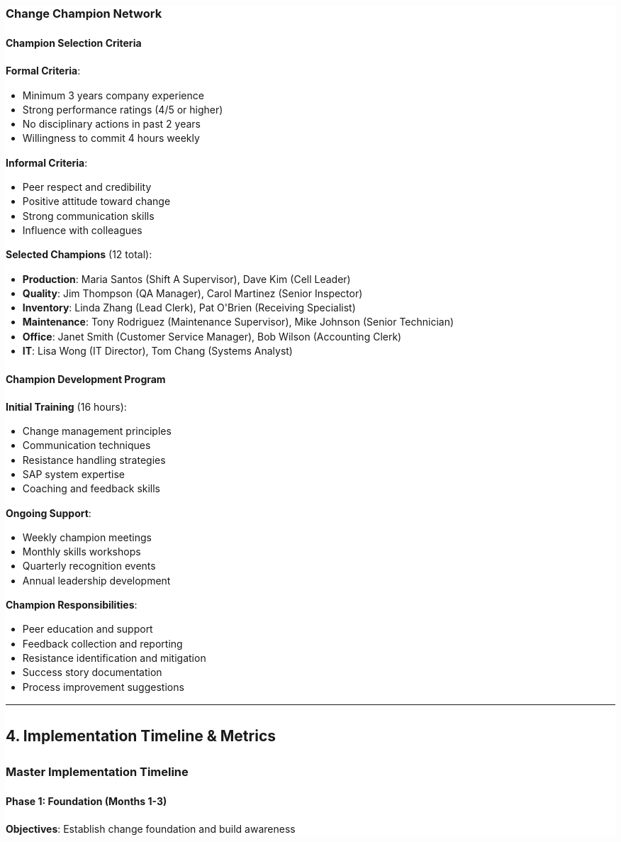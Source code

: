 ### Change Champion Network

#### Champion Selection Criteria

**Formal Criteria**:
- Minimum 3 years company experience
- Strong performance ratings (4/5 or higher)
- No disciplinary actions in past 2 years
- Willingness to commit 4 hours weekly

**Informal Criteria**:
- Peer respect and credibility
- Positive attitude toward change
- Strong communication skills
- Influence with colleagues

**Selected Champions** (12 total):
- **Production**: Maria Santos (Shift A Supervisor), Dave Kim (Cell Leader)
- **Quality**: Jim Thompson (QA Manager), Carol Martinez (Senior Inspector)
- **Inventory**: Linda Zhang (Lead Clerk), Pat O'Brien (Receiving Specialist)
- **Maintenance**: Tony Rodriguez (Maintenance Supervisor), Mike Johnson (Senior Technician)
- **Office**: Janet Smith (Customer Service Manager), Bob Wilson (Accounting Clerk)
- **IT**: Lisa Wong (IT Director), Tom Chang (Systems Analyst)

#### Champion Development Program

**Initial Training** (16 hours):
- Change management principles
- Communication techniques
- Resistance handling strategies
- SAP system expertise
- Coaching and feedback skills

**Ongoing Support**:
- Weekly champion meetings
- Monthly skills workshops
- Quarterly recognition events
- Annual leadership development

**Champion Responsibilities**:
- Peer education and support
- Feedback collection and reporting
- Resistance identification and mitigation
- Success story documentation
- Process improvement suggestions

---

## 4. Implementation Timeline & Metrics

### Master Implementation Timeline

#### Phase 1: Foundation (Months 1-3)
**Objectives**: Establish change foundation and build awareness
